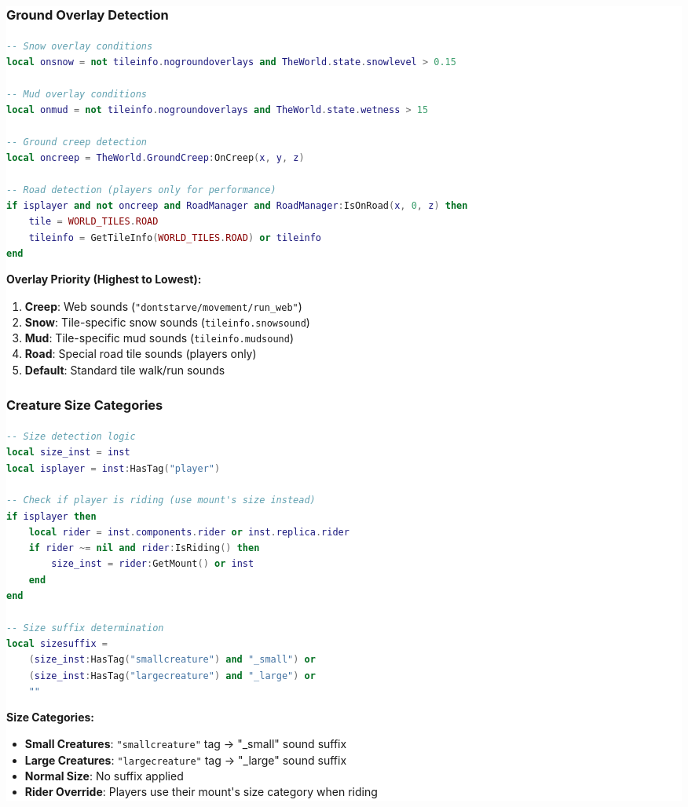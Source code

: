 ### Ground Overlay Detection
```lua
-- Snow overlay conditions
local onsnow = not tileinfo.nogroundoverlays and TheWorld.state.snowlevel > 0.15

-- Mud overlay conditions  
local onmud = not tileinfo.nogroundoverlays and TheWorld.state.wetness > 15

-- Ground creep detection
local oncreep = TheWorld.GroundCreep:OnCreep(x, y, z)

-- Road detection (players only for performance)
if isplayer and not oncreep and RoadManager and RoadManager:IsOnRoad(x, 0, z) then
    tile = WORLD_TILES.ROAD
    tileinfo = GetTileInfo(WORLD_TILES.ROAD) or tileinfo
end
```

**Overlay Priority (Highest to Lowest):**
1. **Creep**: Web sounds (`"dontstarve/movement/run_web"`)
2. **Snow**: Tile-specific snow sounds (`tileinfo.snowsound`)
3. **Mud**: Tile-specific mud sounds (`tileinfo.mudsound`)
4. **Road**: Special road tile sounds (players only)
5. **Default**: Standard tile walk/run sounds

### Creature Size Categories
```lua
-- Size detection logic
local size_inst = inst
local isplayer = inst:HasTag("player")

-- Check if player is riding (use mount's size instead)
if isplayer then
    local rider = inst.components.rider or inst.replica.rider
    if rider ~= nil and rider:IsRiding() then
        size_inst = rider:GetMount() or inst
    end
end

-- Size suffix determination
local sizesuffix = 
    (size_inst:HasTag("smallcreature") and "_small") or
    (size_inst:HasTag("largecreature") and "_large") or
    ""
```

**Size Categories:**
- **Small Creatures**: `"smallcreature"` tag → "_small" sound suffix
- **Large Creatures**: `"largecreature"` tag → "_large" sound suffix  
- **Normal Size**: No suffix applied
- **Rider Override**: Players use their mount's size category when riding

